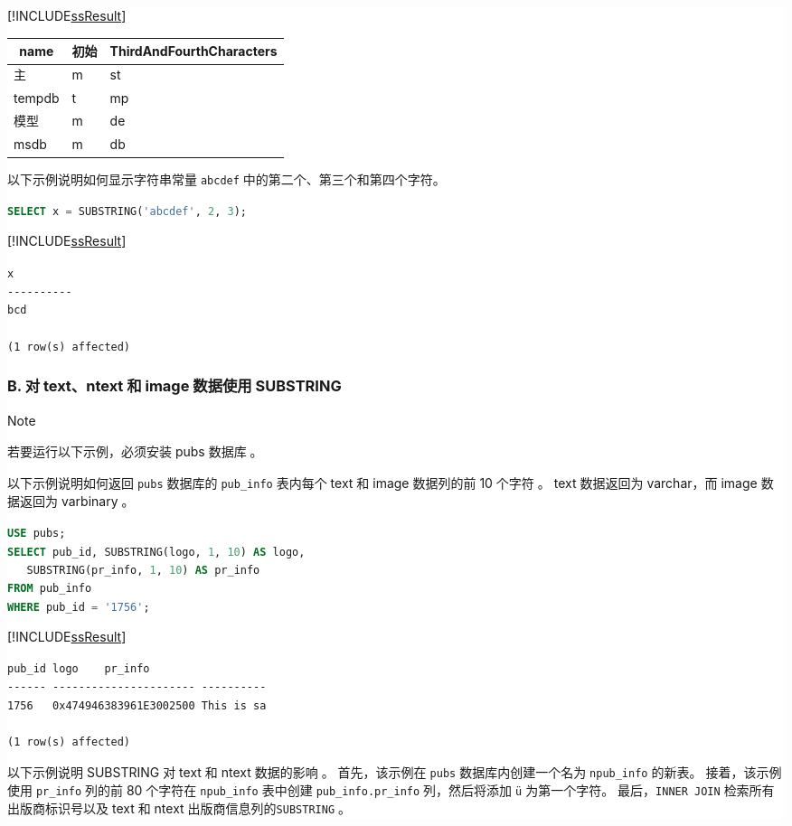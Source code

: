  [!INCLUDE[ssResult](../../includes/ssresult-md.md)]  

|name |初始 |ThirdAndFourthCharacters|
|---|--|--|
|主    |m    |st |
|tempdb    |t    |mp |
|模型    |m    |de |
|msdb    |m    |db |


  
 以下示例说明如何显示字符串常量 `abcdef` 中的第二个、第三个和第四个字符。  
  
```sql
SELECT x = SUBSTRING('abcdef', 2, 3);  
```  
  
 [!INCLUDE[ssResult](../../includes/ssresult-md.md)]  
  
 ```
x  
----------  
bcd  
  
(1 row(s) affected)
```  
  
### <a name="b-using-substring-with-text-ntext-and-image-data"></a>B. 对 text、ntext 和 image 数据使用 SUBSTRING  
  
> [!NOTE]  
>  若要运行以下示例，必须安装 pubs 数据库  。  
  
 以下示例说明如何返回 `pubs` 数据库的 `pub_info` 表内每个 text 和 image 数据列的前 10 个字符   。 text 数据返回为 varchar，而 image 数据返回为 varbinary     。  
  
```sql
USE pubs;  
SELECT pub_id, SUBSTRING(logo, 1, 10) AS logo,   
   SUBSTRING(pr_info, 1, 10) AS pr_info  
FROM pub_info  
WHERE pub_id = '1756';  
```  
  
 [!INCLUDE[ssResult](../../includes/ssresult-md.md)]  
  
 ```
 pub_id logo    pr_info
------ ---------------------- ----------
1756   0x474946383961E3002500 This is sa

(1 row(s) affected)
```  
  
 以下示例说明 SUBSTRING 对 text 和 ntext 数据的影响   。 首先，该示例在 `pubs` 数据库内创建一个名为 `npub_info` 的新表。 接着，该示例使用 `pr_info` 列的前 80 个字符在 `npub_info` 表中创建 `pub_info.pr_info` 列，然后将添加 `ü` 为第一个字符。 最后，`INNER JOIN` 检索所有出版商标识号以及 text 和 ntext 出版商信息列的`SUBSTRING`  。  
  